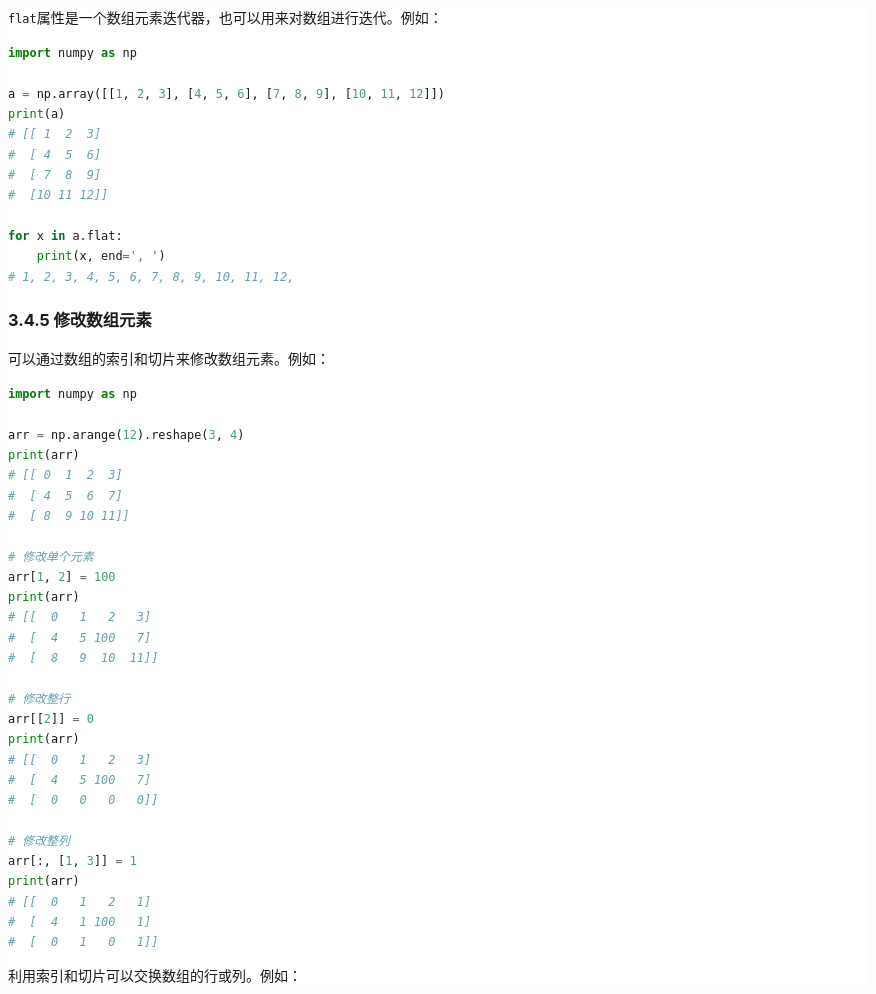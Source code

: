 `flat`属性是一个数组元素迭代器，也可以用来对数组进行迭代。例如：

```python
import numpy as np

a = np.array([[1, 2, 3], [4, 5, 6], [7, 8, 9], [10, 11, 12]])
print(a)
# [[ 1  2  3]
#  [ 4  5  6]
#  [ 7  8  9]
#  [10 11 12]]

for x in a.flat:
    print(x, end=', ')
# 1, 2, 3, 4, 5, 6, 7, 8, 9, 10, 11, 12, 
```

### 3.4.5 修改数组元素

可以通过数组的索引和切片来修改数组元素。例如：

```python
import numpy as np

arr = np.arange(12).reshape(3, 4)
print(arr)
# [[ 0  1  2  3]
#  [ 4  5  6  7]
#  [ 8  9 10 11]]

# 修改单个元素
arr[1, 2] = 100
print(arr)
# [[  0   1   2   3]
#  [  4   5 100   7]
#  [  8   9  10  11]]

# 修改整行
arr[[2]] = 0
print(arr)
# [[  0   1   2   3]
#  [  4   5 100   7]
#  [  0   0   0   0]]

# 修改整列
arr[:, [1, 3]] = 1
print(arr)
# [[  0   1   2   1]
#  [  4   1 100   1]
#  [  0   1   0   1]]
```

利用索引和切片可以交换数组的行或列。例如：
